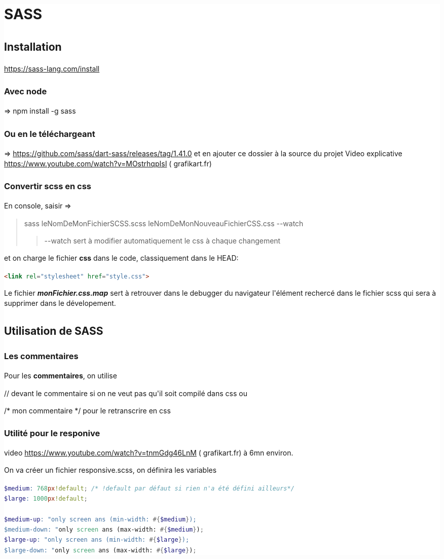 # SASS

## Installation

https://sass-lang.com/install

### Avec node 

=>  npm install -g sass

### Ou en le téléchargeant 

=> https://github.com/sass/dart-sass/releases/tag/1.41.0
et en ajouter ce dossier à la source du projet
Video explicative https://www.youtube.com/watch?v=MOstrhqpIsI ( grafikart.fr)

### Convertir **scss** en **css**

En console, saisir =>
> sass leNomDeMonFichierSCSS.scss leNomDeMonNouveauFichierCSS.css --watch
> 
>> --watch sert à modifier automatiquement le css à chaque changement

et on charge le fichier **css** dans le code, classiquement dans le HEAD:

```html
<link rel="stylesheet" href="style.css">
````

Le fichier ***monFichier.css.map*** sert à retrouver dans le debugger du navigateur l'élément rechercé dans le fichier scss qui sera à supprimer dans le dévelopement.


## Utilisation de SASS

### Les commentaires

Pour les **commentaires**, on utilise 

// devant le commentaire si on ne veut pas qu'il soit compilé dans css ou

/* mon commentaire */ pour le retranscrire en css

### Utilité pour le **responive**

video https://www.youtube.com/watch?v=tnmGdg46LnM ( grafikart.fr) à 6mn environ.

On va créer un fichier responsive.scss, on définira les variables

````scss
$medium: 768px!default; /* !default par défaut si rien n'a été défini ailleurs*/
$large: 1000px!default;

$medium-up: "only screen ans (min-width: #{$medium});
$medium-down: "only screen ans (max-width: #{$medium});
$large-up: "only screen ans (min-width: #{$large});
$large-down: "only screen ans (max-width: #{$large});
````
 